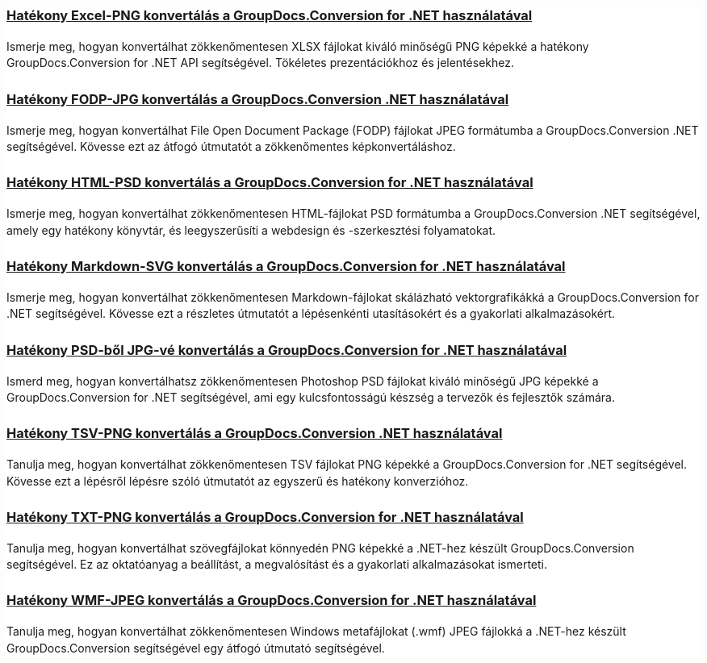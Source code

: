 ### [Hatékony Excel-PNG konvertálás a GroupDocs.Conversion for .NET használatával](./convert-excel-to-png-using-groupdocs-conversion-for-net/)
Ismerje meg, hogyan konvertálhat zökkenőmentesen XLSX fájlokat kiváló minőségű PNG képekké a hatékony GroupDocs.Conversion for .NET API segítségével. Tökéletes prezentációkhoz és jelentésekhez.

### [Hatékony FODP-JPG konvertálás a GroupDocs.Conversion .NET használatával](./convert-fodp-jpg-groupdocs-conversion-net/)
Ismerje meg, hogyan konvertálhat File Open Document Package (FODP) fájlokat JPEG formátumba a GroupDocs.Conversion .NET segítségével. Kövesse ezt az átfogó útmutatót a zökkenőmentes képkonvertáláshoz.

### [Hatékony HTML-PSD konvertálás a GroupDocs.Conversion for .NET használatával](./html-to-psd-conversion-groupdocs-net/)
Ismerje meg, hogyan konvertálhat zökkenőmentesen HTML-fájlokat PSD formátumba a GroupDocs.Conversion .NET segítségével, amely egy hatékony könyvtár, és leegyszerűsíti a webdesign és -szerkesztési folyamatokat.

### [Hatékony Markdown-SVG konvertálás a GroupDocs.Conversion for .NET használatával](./markdown-to-svg-conversion-groupdocs-net/)
Ismerje meg, hogyan konvertálhat zökkenőmentesen Markdown-fájlokat skálázható vektorgrafikákká a GroupDocs.Conversion for .NET segítségével. Kövesse ezt a részletes útmutatót a lépésenkénti utasításokért és a gyakorlati alkalmazásokért.

### [Hatékony PSD-ből JPG-vé konvertálás a GroupDocs.Conversion for .NET használatával](./psd-to-jpg-conversion-groupdocs-net/)
Ismerd meg, hogyan konvertálhatsz zökkenőmentesen Photoshop PSD fájlokat kiváló minőségű JPG képekké a GroupDocs.Conversion for .NET segítségével, ami egy kulcsfontosságú készség a tervezők és fejlesztők számára.

### [Hatékony TSV-PNG konvertálás a GroupDocs.Conversion .NET használatával](./convert-tsv-to-png-groupdocs-conversion-net/)
Tanulja meg, hogyan konvertálhat zökkenőmentesen TSV fájlokat PNG képekké a GroupDocs.Conversion for .NET segítségével. Kövesse ezt a lépésről lépésre szóló útmutatót az egyszerű és hatékony konverzióhoz.

### [Hatékony TXT-PNG konvertálás a GroupDocs.Conversion for .NET használatával](./txt-to-png-conversion-groupdocs-net/)
Tanulja meg, hogyan konvertálhat szövegfájlokat könnyedén PNG képekké a .NET-hez készült GroupDocs.Conversion segítségével. Ez az oktatóanyag a beállítást, a megvalósítást és a gyakorlati alkalmazásokat ismerteti.

### [Hatékony WMF-JPEG konvertálás a GroupDocs.Conversion for .NET használatával](./convert-wmf-to-jpeg-groupdocs-net/)
Tanulja meg, hogyan konvertálhat zökkenőmentesen Windows metafájlokat (.wmf) JPEG fájlokká a .NET-hez készült GroupDocs.Conversion segítségével egy átfogó útmutató segítségével.
